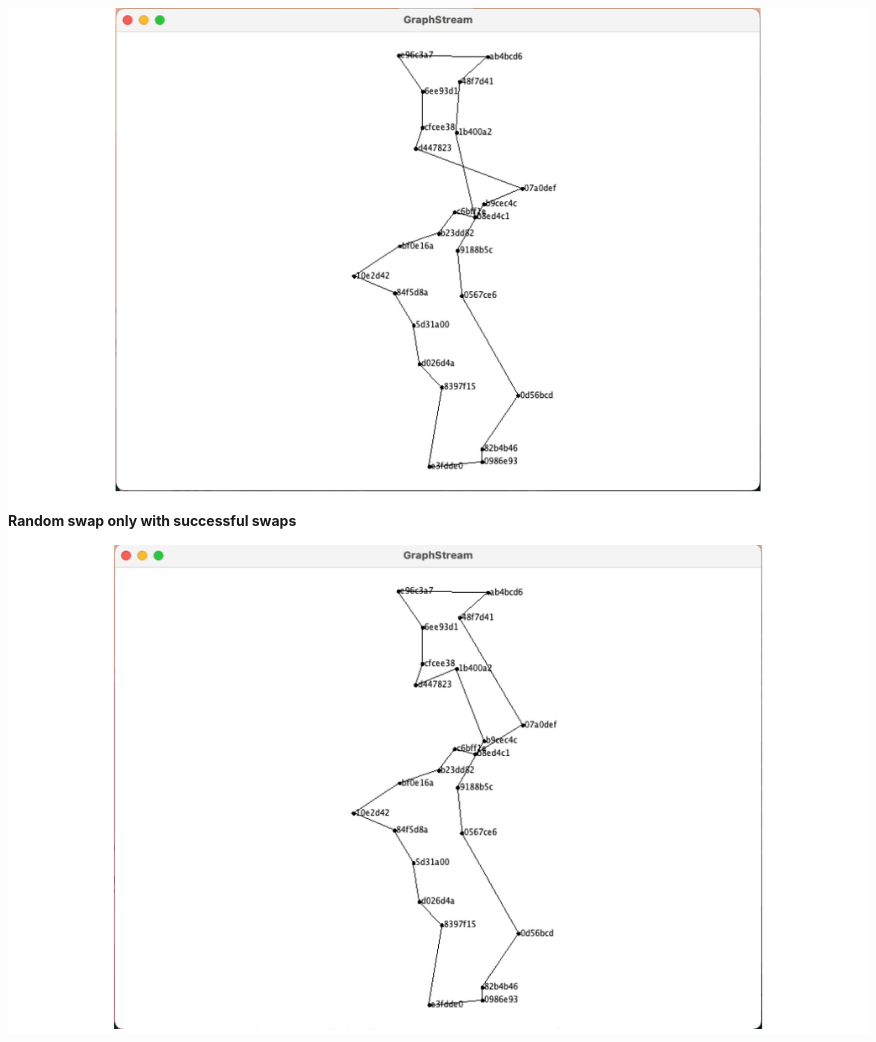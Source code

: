 ![RandomSwapWholeProcess](./assets/RandomSwapWholeProcess.gif)

**Random swap only with successful swaps**

![RandomSwapSuccessSwap](./assets/RandomSwapSuccessSwap.gif)

